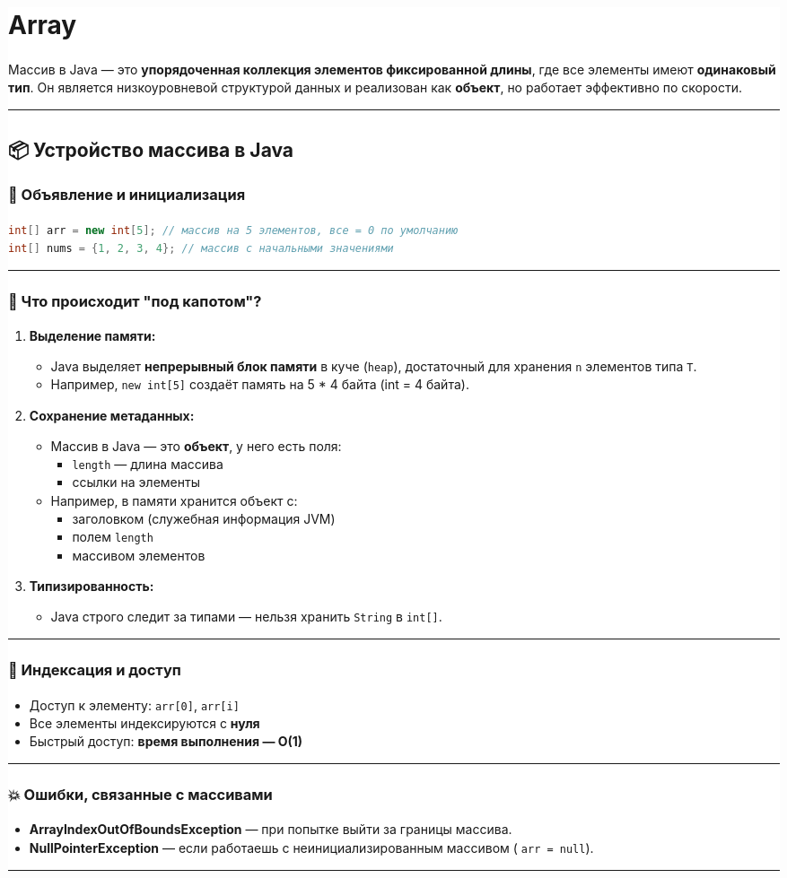 # Array

Массив в Java — это **упорядоченная коллекция элементов фиксированной длины**,
где все элементы имеют **одинаковый тип**. Он является низкоуровневой структурой
данных и реализован как **объект**, но работает эффективно по скорости.

---

## 📦 Устройство массива в Java

### 🔹 Объявление и инициализация

```java
int[] arr = new int[5]; // массив на 5 элементов, все = 0 по умолчанию
int[] nums = {1, 2, 3, 4}; // массив с начальными значениями
```

---

### 🧠 Что происходит "под капотом"?

1. **Выделение памяти:**
    - Java выделяет **непрерывный блок памяти** в куче (`heap`), достаточный для
      хранения `n` элементов типа `T`.
    - Например, `new int[5]` создаёт память на 5 * 4 байта (int = 4 байта).

2. **Сохранение метаданных:**
    - Массив в Java — это **объект**, у него есть поля:
        - `length` — длина массива
        - ссылки на элементы
    - Например, в памяти хранится объект с:
        - заголовком (служебная информация JVM)
        - полем `length`
        - массивом элементов

3. **Типизированность:**
    - Java строго следит за типами — нельзя хранить `String` в `int[]`.

---

### 🔄 Индексация и доступ

- Доступ к элементу: `arr[0]`, `arr[i]`
- Все элементы индексируются с **нуля**
- Быстрый доступ: **время выполнения — O(1)**

---

### 💥 Ошибки, связанные с массивами

- **ArrayIndexOutOfBoundsException** — при попытке выйти за границы массива.
- **NullPointerException** — если работаешь с неинициализированным массивом (
  `arr = null`).

---